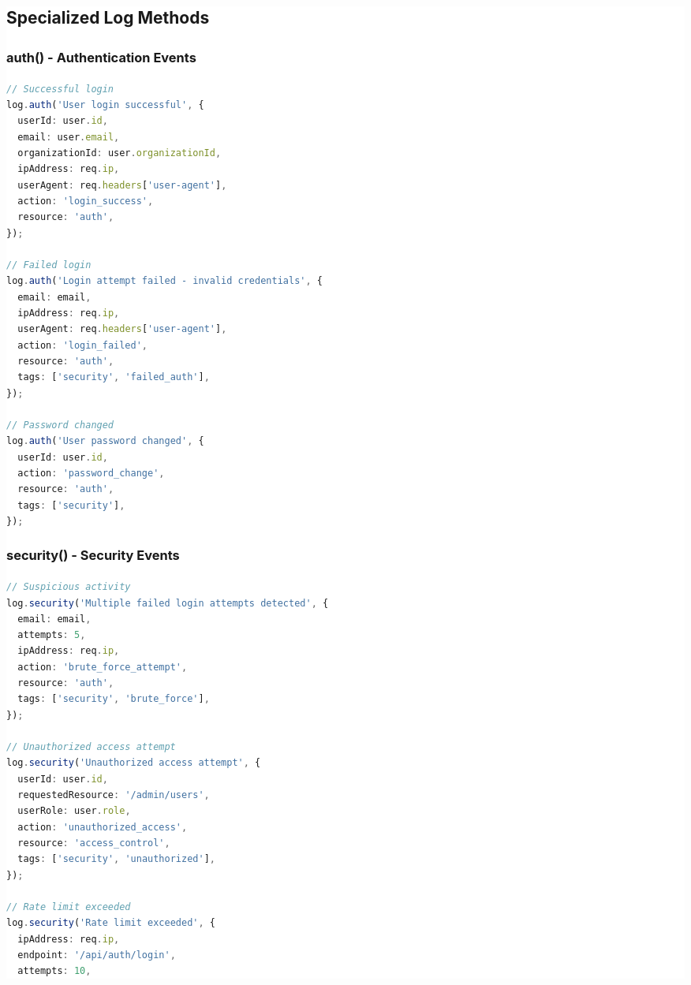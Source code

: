 ## Specialized Log Methods

### auth() - Authentication Events

```typescript
// Successful login
log.auth('User login successful', {
  userId: user.id,
  email: user.email,
  organizationId: user.organizationId,
  ipAddress: req.ip,
  userAgent: req.headers['user-agent'],
  action: 'login_success',
  resource: 'auth',
});

// Failed login
log.auth('Login attempt failed - invalid credentials', {
  email: email,
  ipAddress: req.ip,
  userAgent: req.headers['user-agent'],
  action: 'login_failed',
  resource: 'auth',
  tags: ['security', 'failed_auth'],
});

// Password changed
log.auth('User password changed', {
  userId: user.id,
  action: 'password_change',
  resource: 'auth',
  tags: ['security'],
});
```

### security() - Security Events

```typescript
// Suspicious activity
log.security('Multiple failed login attempts detected', {
  email: email,
  attempts: 5,
  ipAddress: req.ip,
  action: 'brute_force_attempt',
  resource: 'auth',
  tags: ['security', 'brute_force'],
});

// Unauthorized access attempt
log.security('Unauthorized access attempt', {
  userId: user.id,
  requestedResource: '/admin/users',
  userRole: user.role,
  action: 'unauthorized_access',
  resource: 'access_control',
  tags: ['security', 'unauthorized'],
});

// Rate limit exceeded
log.security('Rate limit exceeded', {
  ipAddress: req.ip,
  endpoint: '/api/auth/login',
  attempts: 10,
```